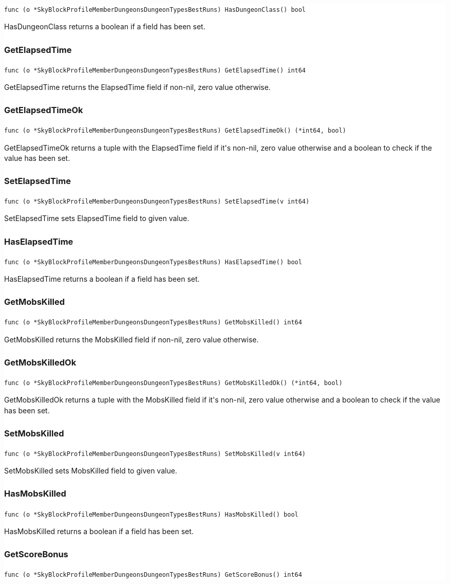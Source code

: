 `func (o *SkyBlockProfileMemberDungeonsDungeonTypesBestRuns) HasDungeonClass() bool`

HasDungeonClass returns a boolean if a field has been set.

### GetElapsedTime

`func (o *SkyBlockProfileMemberDungeonsDungeonTypesBestRuns) GetElapsedTime() int64`

GetElapsedTime returns the ElapsedTime field if non-nil, zero value otherwise.

### GetElapsedTimeOk

`func (o *SkyBlockProfileMemberDungeonsDungeonTypesBestRuns) GetElapsedTimeOk() (*int64, bool)`

GetElapsedTimeOk returns a tuple with the ElapsedTime field if it's non-nil, zero value otherwise
and a boolean to check if the value has been set.

### SetElapsedTime

`func (o *SkyBlockProfileMemberDungeonsDungeonTypesBestRuns) SetElapsedTime(v int64)`

SetElapsedTime sets ElapsedTime field to given value.

### HasElapsedTime

`func (o *SkyBlockProfileMemberDungeonsDungeonTypesBestRuns) HasElapsedTime() bool`

HasElapsedTime returns a boolean if a field has been set.

### GetMobsKilled

`func (o *SkyBlockProfileMemberDungeonsDungeonTypesBestRuns) GetMobsKilled() int64`

GetMobsKilled returns the MobsKilled field if non-nil, zero value otherwise.

### GetMobsKilledOk

`func (o *SkyBlockProfileMemberDungeonsDungeonTypesBestRuns) GetMobsKilledOk() (*int64, bool)`

GetMobsKilledOk returns a tuple with the MobsKilled field if it's non-nil, zero value otherwise
and a boolean to check if the value has been set.

### SetMobsKilled

`func (o *SkyBlockProfileMemberDungeonsDungeonTypesBestRuns) SetMobsKilled(v int64)`

SetMobsKilled sets MobsKilled field to given value.

### HasMobsKilled

`func (o *SkyBlockProfileMemberDungeonsDungeonTypesBestRuns) HasMobsKilled() bool`

HasMobsKilled returns a boolean if a field has been set.

### GetScoreBonus

`func (o *SkyBlockProfileMemberDungeonsDungeonTypesBestRuns) GetScoreBonus() int64`
